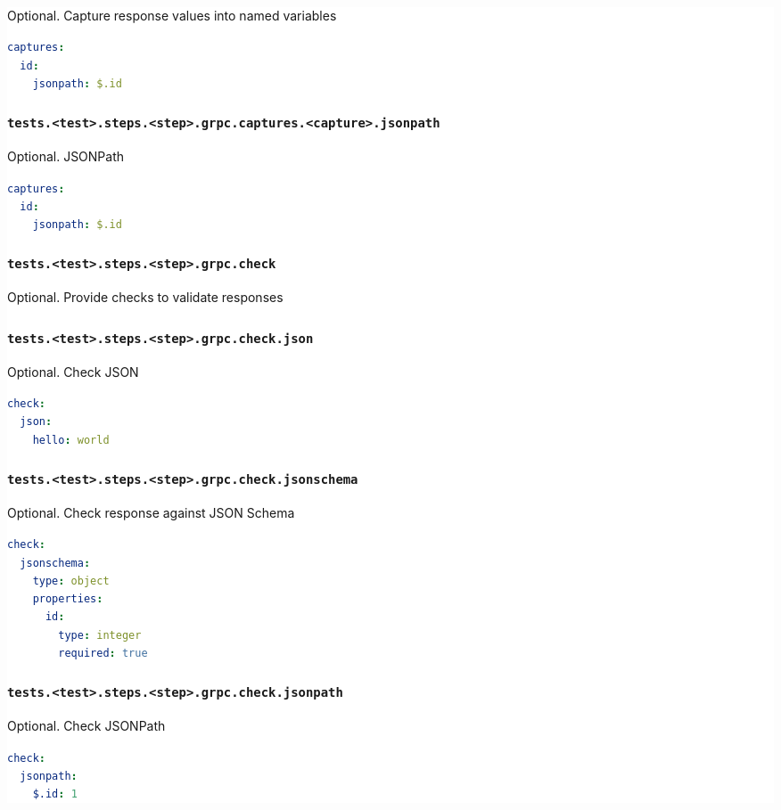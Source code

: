 Optional. Capture response values into named variables

```yaml
captures:
  id:
    jsonpath: $.id
```

### `tests.<test>.steps.<step>.grpc.captures.<capture>.jsonpath`

Optional. JSONPath

```yaml
captures:
  id:
    jsonpath: $.id
```

### `tests.<test>.steps.<step>.grpc.check`

Optional. Provide checks to validate responses

### `tests.<test>.steps.<step>.grpc.check.json`

Optional. Check JSON

```yaml
check:
  json:
    hello: world
```

### `tests.<test>.steps.<step>.grpc.check.jsonschema`

Optional. Check response against JSON Schema

```yaml
check:
  jsonschema:
    type: object
    properties:
      id:
        type: integer
        required: true
```

### `tests.<test>.steps.<step>.grpc.check.jsonpath`

Optional. Check JSONPath

```yaml
check:
  jsonpath:
    $.id: 1
```
